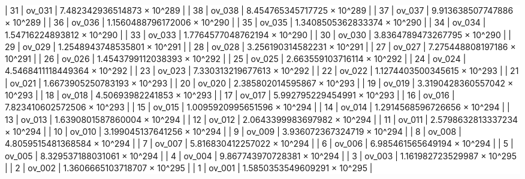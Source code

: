 | 31 | ov_031 | 7.482342936514873 × 10^289 |
| 38 | ov_038 | 8.454765345717725 × 10^289 |
| 37 | ov_037 | 9.913638507747886 × 10^289 |
| 36 | ov_036 | 1.1560488796172006 × 10^290 |
| 35 | ov_035 | 1.3408505362833374 × 10^290 |
| 34 | ov_034 | 1.54716224893812 × 10^290 |
| 33 | ov_033 | 1.7764577048762194 × 10^290 |
| 30 | ov_030 | 3.8364789473267795 × 10^290 |
| 29 | ov_029 | 1.2548943748535801 × 10^291 |
| 28 | ov_028 | 3.256190314582231 × 10^291 |
| 27 | ov_027 | 7.275448808197186 × 10^291 |
| 26 | ov_026 | 1.4543799112038393 × 10^292 |
| 25 | ov_025 | 2.663559103716114 × 10^292 |
| 24 | ov_024 | 4.5468411118449364 × 10^292 |
| 23 | ov_023 | 7.330313219677613 × 10^292 |
| 22 | ov_022 | 1.1274403500345615 × 10^293 |
| 21 | ov_021 | 1.6673905250783193 × 10^293 |
| 20 | ov_020 | 2.385802014595867 × 10^293 |
| 19 | ov_019 | 3.3190428360557042 × 10^293 |
| 18 | ov_018 | 4.50693982241853 × 10^293 |
| 17 | ov_017 | 5.992795229454991 × 10^293 |
| 16 | ov_016 | 7.823410602572506 × 10^293 |
| 15 | ov_015 | 1.0095920995651596 × 10^294 |
| 14 | ov_014 | 1.2914568596726656 × 10^294 |
| 13 | ov_013 | 1.6390801587860004 × 10^294 |
| 12 | ov_012 | 2.0643399983697982 × 10^294 |
| 11 | ov_011 | 2.5798632813337234 × 10^294 |
| 10 | ov_010 | 3.199045137641256 × 10^294 |
| 9 | ov_009 | 3.936072367324719 × 10^294 |
| 8 | ov_008 | 4.8059515481368584 × 10^294 |
| 7 | ov_007 | 5.816830412257022 × 10^294 |
| 6 | ov_006 | 6.985461565649194 × 10^294 |
| 5 | ov_005 | 8.329537188031061 × 10^294 |
| 4 | ov_004 | 9.867743970728381 × 10^294 |
| 3 | ov_003 | 1.161982723529987 × 10^295 |
| 2 | ov_002 | 1.3606665103718707 × 10^295 |
| 1 | ov_001 | 1.5850353549609291 × 10^295 |

